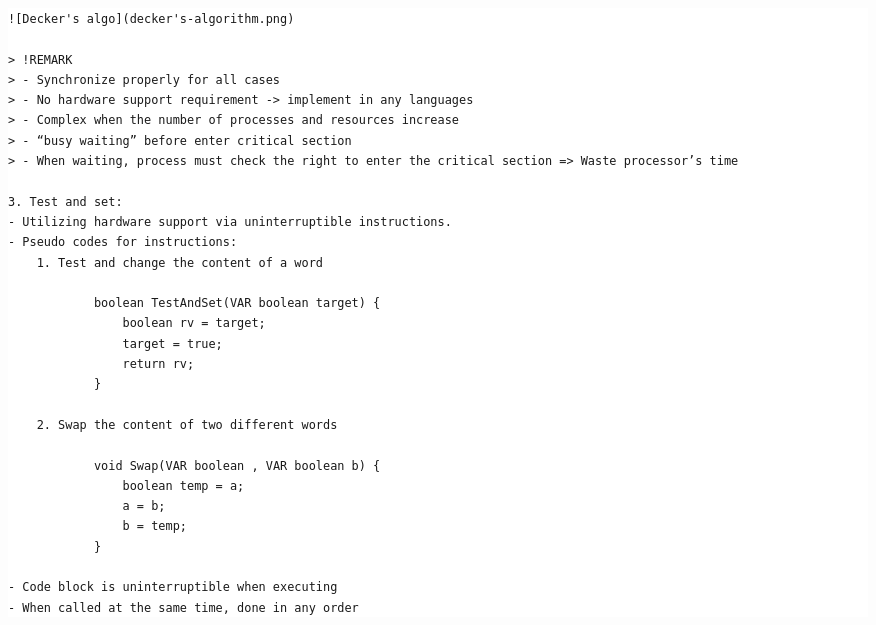     ![Decker's algo](decker's-algorithm.png)

    > !REMARK
    > - Synchronize properly for all cases
    > - No hardware support requirement -> implement in any languages
    > - Complex when the number of processes and resources increase
    > - “busy waiting” before enter critical section
    > - When waiting, process must check the right to enter the critical section => Waste processor’s time

    3. Test and set:
    - Utilizing hardware support via uninterruptible instructions.
    - Pseudo codes for instructions:
        1. Test and change the content of a word

                boolean TestAndSet(VAR boolean target) {
                    boolean rv = target; 
                    target = true; 
                    return rv;
                }    
        
        2. Swap the content of two different words

                void Swap(VAR boolean , VAR boolean b) { 
                    boolean temp = a; 
                    a = b; 
                    b = temp;
                }
                
    - Code block is uninterruptible when executing
    - When called at the same time, done in any order
